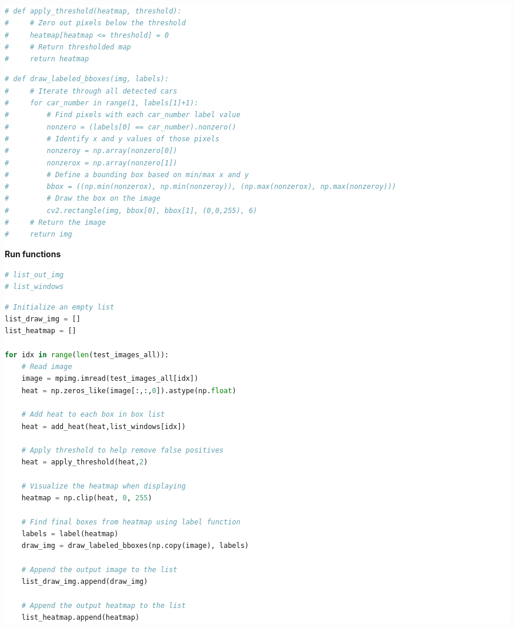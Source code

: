 
```python
# def apply_threshold(heatmap, threshold):
#     # Zero out pixels below the threshold
#     heatmap[heatmap <= threshold] = 0
#     # Return thresholded map
#     return heatmap
```


```python
# def draw_labeled_bboxes(img, labels):
#     # Iterate through all detected cars
#     for car_number in range(1, labels[1]+1):
#         # Find pixels with each car_number label value
#         nonzero = (labels[0] == car_number).nonzero()
#         # Identify x and y values of those pixels
#         nonzeroy = np.array(nonzero[0])
#         nonzerox = np.array(nonzero[1])
#         # Define a bounding box based on min/max x and y
#         bbox = ((np.min(nonzerox), np.min(nonzeroy)), (np.max(nonzerox), np.max(nonzeroy)))
#         # Draw the box on the image
#         cv2.rectangle(img, bbox[0], bbox[1], (0,0,255), 6)
#     # Return the image
#     return img
```

__Run functions__


```python
# list_out_img
# list_windows
```


```python
# Initialize an empty list
list_draw_img = []
list_heatmap = []

for idx in range(len(test_images_all)):
    # Read image
    image = mpimg.imread(test_images_all[idx])
    heat = np.zeros_like(image[:,:,0]).astype(np.float)

    # Add heat to each box in box list
    heat = add_heat(heat,list_windows[idx])

    # Apply threshold to help remove false positives
    heat = apply_threshold(heat,2)

    # Visualize the heatmap when displaying    
    heatmap = np.clip(heat, 0, 255)

    # Find final boxes from heatmap using label function
    labels = label(heatmap)
    draw_img = draw_labeled_bboxes(np.copy(image), labels)
    
    # Append the output image to the list 
    list_draw_img.append(draw_img)
    
    # Append the output heatmap to the list 
    list_heatmap.append(heatmap)
```
